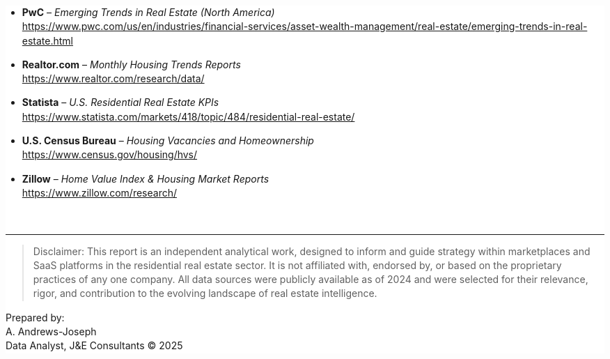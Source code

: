 - **PwC** – _Emerging Trends in Real Estate (North America)_  
  <https://www.pwc.com/us/en/industries/financial-services/asset-wealth-management/real-estate/emerging-trends-in-real-estate.html>  

- **Realtor.com** – _Monthly Housing Trends Reports_  
  <https://www.realtor.com/research/data/>  

- **Statista** – _U.S. Residential Real Estate KPIs_  
  <https://www.statista.com/markets/418/topic/484/residential-real-estate/>  

- **U.S. Census Bureau** – _Housing Vacancies and Homeownership_  
  <https://www.census.gov/housing/hvs/>  

- **Zillow** – _Home Value Index & Housing Market Reports_  
  <https://www.zillow.com/research/>

</br>

---

>Disclaimer: This report is an independent analytical work, designed to inform and guide strategy within marketplaces and SaaS platforms in the residential real estate sector. It is not affiliated with, endorsed by, or based on the proprietary practices of any one company. All data sources were publicly available as of 2024 and were selected for their relevance, rigor, and contribution to the evolving landscape of real estate intelligence.

Prepared by:  
A. Andrews-Joseph  
Data Analyst, J&E Consultants © 2025


